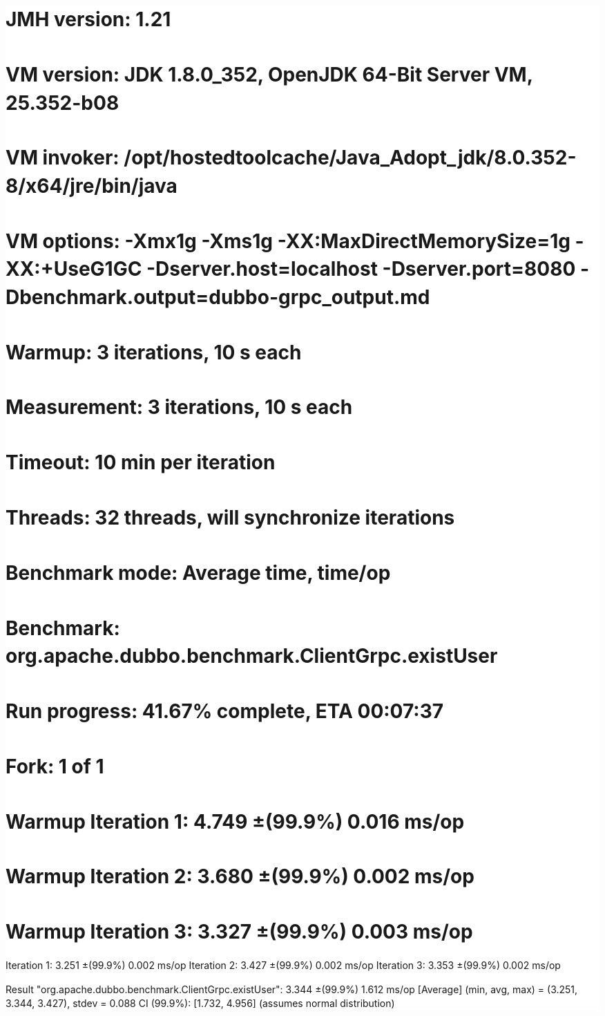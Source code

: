 
# JMH version: 1.21
# VM version: JDK 1.8.0_352, OpenJDK 64-Bit Server VM, 25.352-b08
# VM invoker: /opt/hostedtoolcache/Java_Adopt_jdk/8.0.352-8/x64/jre/bin/java
# VM options: -Xmx1g -Xms1g -XX:MaxDirectMemorySize=1g -XX:+UseG1GC -Dserver.host=localhost -Dserver.port=8080 -Dbenchmark.output=dubbo-grpc_output.md
# Warmup: 3 iterations, 10 s each
# Measurement: 3 iterations, 10 s each
# Timeout: 10 min per iteration
# Threads: 32 threads, will synchronize iterations
# Benchmark mode: Average time, time/op
# Benchmark: org.apache.dubbo.benchmark.ClientGrpc.existUser

# Run progress: 41.67% complete, ETA 00:07:37
# Fork: 1 of 1
# Warmup Iteration   1: 4.749 ±(99.9%) 0.016 ms/op
# Warmup Iteration   2: 3.680 ±(99.9%) 0.002 ms/op
# Warmup Iteration   3: 3.327 ±(99.9%) 0.003 ms/op
Iteration   1: 3.251 ±(99.9%) 0.002 ms/op
Iteration   2: 3.427 ±(99.9%) 0.002 ms/op
Iteration   3: 3.353 ±(99.9%) 0.002 ms/op


Result "org.apache.dubbo.benchmark.ClientGrpc.existUser":
  3.344 ±(99.9%) 1.612 ms/op [Average]
  (min, avg, max) = (3.251, 3.344, 3.427), stdev = 0.088
  CI (99.9%): [1.732, 4.956] (assumes normal distribution)
